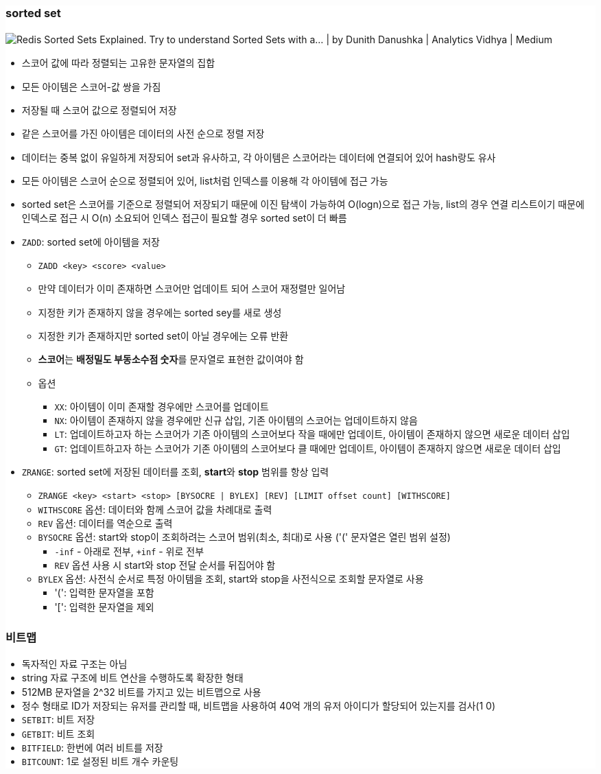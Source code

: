 
### sorted set

![Redis Sorted Sets Explained. Try to understand Sorted Sets with a… | by  Dunith Danushka | Analytics Vidhya | Medium](https://miro.medium.com/v2/resize:fit:1160/1*tez9rC_b4Q0TQO5A-AeH2Q.png)

- 스코어 값에 따라 정렬되는 고유한 문자열의 집합

- 모든 아이템은 스코어-값 쌍을 가짐

- 저장될 때 스코어 값으로 정렬되어 저장

- 같은 스코어를 가진 아이템은 데이터의 사전 순으로 정렬 저장

- 데이터는 중복 없이 유일하게 저장되어 set과 유사하고, 각 아이템은 스코어라는 데이터에 연결되어 있어 hash랑도 유사

- 모든 아이템은 스코어 순으로 정렬되어 있어, list처럼 인덱스를 이용해 각 아이템에 접근 가능

- sorted set은 스코어를 기준으로 정렬되어 저장되기 때문에 이진 탐색이 가능하여 O(logn)으로 접근 가능, list의 경우 연결 리스트이기 때문에 인덱스로 접근 시 O(n) 소요되어 인덱스 접근이 필요할 경우 sorted set이 더 빠름

- `ZADD`: sorted set에 아이템을 저장

  - `ZADD <key> <score> <value>`

  - 만약 데이터가 이미 존재하면 스코어만 업데이트 되어 스코어 재정렬만 일어남
  - 지정한 키가 존재하지 않을 경우에는 sorted sey를 새로 생성
  - 지정한 키가 존재하지만 sorted set이 아닐 경우에는 오류 반환
  - **스코어**는 **배정밀도 부동소수점 숫자**를 문자열로 표현한 값이여야 함
  - 옵션
    - `XX`: 아이템이 이미 존재할 경우에만 스코어를 업데이트
    - `NX`: 아이템이 존재하지 않을 경우에만 신규 삽입, 기존 아이템의 스코어는 업데이트하지 않음
    - `LT`: 업데이트하고자 하는 스코어가 기존 아이템의 스코어보다 작을 때에만 업데이트, 아이템이 존재하지 않으면 새로운 데이터 삽입
    - `GT`: 업데이트하고자 하는 스코어가 기존 아이템의 스코어보다 클 때에만 업데이트, 아이템이 존재하지 않으면 새로운 데이터 삽입

- `ZRANGE`: sorted set에 저장된 데이터를 조회, **start**와 **stop** 범위를 항상 입력

  - `ZRANGE <key> <start> <stop> [BYSOCRE | BYLEX] [REV] [LIMIT offset count] [WITHSCORE]`
  - `WITHSCORE` 옵션: 데이터와 함께 스코어 값을 차례대로 출력
  - `REV` 옵션: 데이터를 역순으로 출력
  - `BYSOCRE` 옵션: start와 stop이 조회하려는 스코어 범위(최소, 최대)로 사용 ('(' 문자열은 열린 범위 설정)
    - `-inf` - 아래로 전부, `+inf` - 위로 전부
    - `REV` 옵션 사용 시 start와 stop 전달 순서를 뒤집어야 함
  - `BYLEX` 옵션: 사전식 순서로 특정 아이템을 조회, start와 stop을 사전식으로 조회할 문자열로 사용
    - '(': 입력한 문자열을 포함
    - '[': 입력한 문자열을 제외



### 비트맵

-  독자적인 자료 구조는 아님
- string 자료 구조에 비트 연산을 수행하도록 확장한 형태
- 512MB 문자열을 2^32 비트를 가지고 있는 비트맵으로 사용
- 정수 형태로 ID가 저장되는 유저를 관리할 때, 비트맵을 사용하여 40억 개의 유저 아이디가 할당되어 있는지를 검사(1 0)
- `SETBIT`: 비트 저장
- `GETBIT`: 비트 조회
- `BITFIELD`: 한번에 여러 비트를 저장
- `BITCOUNT`: 1로 설정된 비트 개수 카운팅
